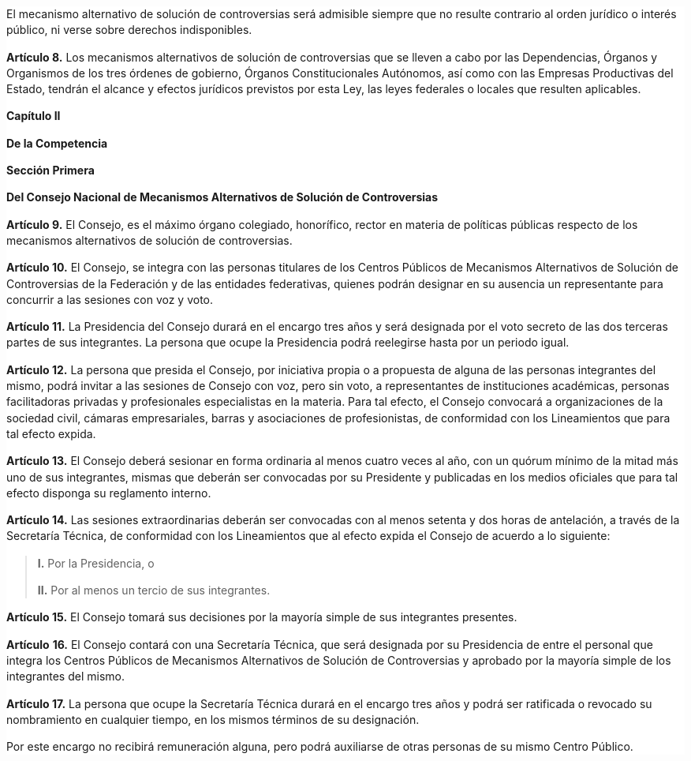 El mecanismo alternativo de solución de controversias será admisible siempre que no resulte contrario al orden jurídico o interés público, ni verse sobre derechos indisponibles.

**Artículo 8.** Los mecanismos alternativos de solución de controversias que se lleven a cabo por las Dependencias, Órganos y Organismos de los tres órdenes de gobierno, Órganos Constitucionales Autónomos, así como con las Empresas Productivas del Estado, tendrán el alcance y efectos jurídicos previstos por esta Ley, las leyes federales o locales que resulten aplicables.

**Capítulo II**

**De la Competencia**

**Sección Primera**

**Del Consejo Nacional de Mecanismos Alternativos de Solución de Controversias**

**Artículo 9.** El Consejo, es el máximo órgano colegiado, honorífico, rector en materia de políticas públicas respecto de los mecanismos alternativos de solución de controversias.

**Artículo 10.** El Consejo, se integra con las personas titulares de los Centros Públicos de Mecanismos Alternativos de Solución de Controversias de la Federación y de las entidades federativas, quienes podrán designar en su ausencia un representante para concurrir a las sesiones con voz y voto.

**Artículo 11.** La Presidencia del Consejo durará en el encargo tres años y será designada por el voto secreto de las dos terceras partes de sus integrantes. La persona que ocupe la Presidencia podrá reelegirse hasta por un periodo igual.

**Artículo 12.** La persona que presida el Consejo, por iniciativa propia o a propuesta de alguna de las personas integrantes del mismo, podrá invitar a las sesiones de Consejo con voz, pero sin voto, a representantes de instituciones académicas, personas facilitadoras privadas y profesionales especialistas en la materia. Para tal efecto, el Consejo convocará a organizaciones de la sociedad civil, cámaras empresariales, barras y asociaciones de profesionistas, de conformidad con los Lineamientos que para tal efecto expida.

**Artículo 13.** El Consejo deberá sesionar en forma ordinaria al menos cuatro veces al año, con un quórum mínimo de la mitad más uno de sus integrantes, mismas que deberán ser convocadas por su Presidente y publicadas en los medios oficiales que para tal efecto disponga su reglamento interno.

**Artículo 14.** Las sesiones extraordinarias deberán ser convocadas con al menos setenta y dos horas de antelación, a través de la Secretaría Técnica, de conformidad con los Lineamientos que al efecto expida el Consejo de acuerdo a lo siguiente:

> **I.** Por la Presidencia, o
>
> **II.** Por al menos un tercio de sus integrantes.

**Artículo 15.** El Consejo tomará sus decisiones por la mayoría simple de sus integrantes presentes.

**Artículo** **16.** El Consejo contará con una Secretaría Técnica, que será designada por su Presidencia de entre el personal que integra los Centros Públicos de Mecanismos Alternativos de Solución de Controversias y aprobado por la mayoría simple de los integrantes del mismo.

**Artículo 17.** La persona que ocupe la Secretaría Técnica durará en el encargo tres años y podrá ser ratificada o revocado su nombramiento en cualquier tiempo, en los mismos términos de su designación.

Por este encargo no recibirá remuneración alguna, pero podrá auxiliarse de otras personas de su mismo Centro Público.

